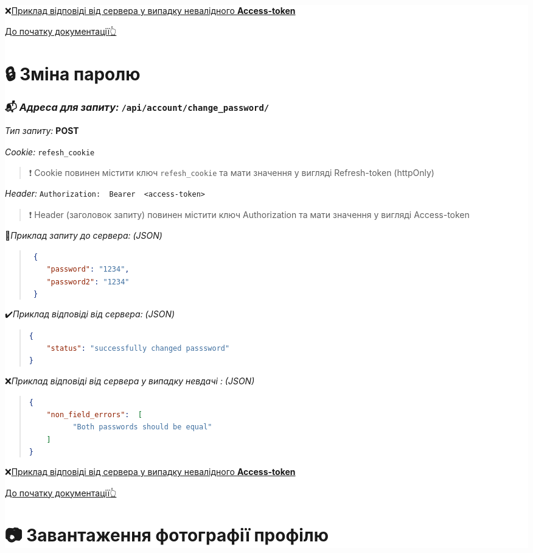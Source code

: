 ❌[Приклад вiдповiдi вiд сервера у випадку невалiдного **Access-token**](#invalid_token)

[До початку документації👆](#main)

<div id="change_password"></div>

# 🔒 Зміна паролю

### 📬 *Адреса для запиту:* **`/api/account/change_password/`**
*Тип запиту:* **POST**

*Cookie:* `refesh_cookie`
> ❗️ Cookie повинен мiстити ключ `refesh_cookie` та мати значення
> у виглядi Refresh-token (httpOnly)

*Header:* `Authorization:  Bearer  <access-token>`
> ❗️ Header (заголовок запиту) повинен мiстити ключ Authorization та мати
> значення у виглядi Access-token

💬*Приклад запиту до сервера: (JSON)*

> ```json
>  {
>     "password": "1234",
>     "password2": "1234"
>  }
>  ``` 

✔️*Приклад вiдповiдi вiд сервера: (JSON)*

> ```json
> {
>     "status": "successfully changed passsword"
> }
> ``` 

❌*Приклад вiдповiдi вiд сервера у випадку невдачi : (JSON)*
> ```json
> {
>     "non_field_errors":  [
>     		"Both passwords should be equal"
>     ]
> }
>    ```

❌[Приклад вiдповiдi вiд сервера у випадку невалiдного **Access-token**](#invalid_token)

[До початку документації👆](#main)

<div id="upload_photo"></div>

# 📷 Завантаження фотографії профілю
